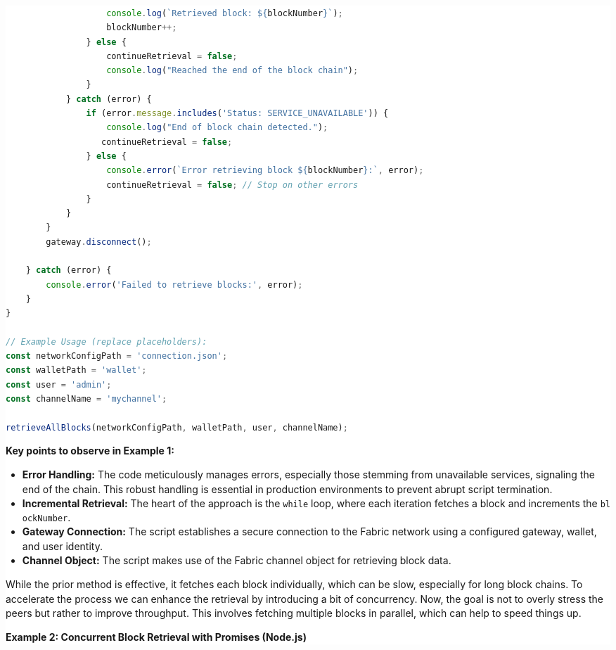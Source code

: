 ```javascript
                    console.log(`Retrieved block: ${blockNumber}`);
                    blockNumber++;
                } else {
                    continueRetrieval = false;
                    console.log("Reached the end of the block chain");
                }
            } catch (error) {
                if (error.message.includes('Status: SERVICE_UNAVAILABLE')) {
                    console.log("End of block chain detected.");
                   continueRetrieval = false;
                } else {
                    console.error(`Error retrieving block ${blockNumber}:`, error);
                    continueRetrieval = false; // Stop on other errors
                }
            }
        }
        gateway.disconnect();

    } catch (error) {
        console.error('Failed to retrieve blocks:', error);
    }
}

// Example Usage (replace placeholders):
const networkConfigPath = 'connection.json';
const walletPath = 'wallet';
const user = 'admin';
const channelName = 'mychannel';

retrieveAllBlocks(networkConfigPath, walletPath, user, channelName);


```

**Key points to observe in Example 1:**

*   **Error Handling:** The code meticulously manages errors, especially those stemming from unavailable services, signaling the end of the chain. This robust handling is essential in production environments to prevent abrupt script termination.
*   **Incremental Retrieval:** The heart of the approach is the `while` loop, where each iteration fetches a block and increments the `blockNumber`.
*   **Gateway Connection:** The script establishes a secure connection to the Fabric network using a configured gateway, wallet, and user identity.
*   **Channel Object:**  The script makes use of the Fabric channel object for retrieving block data.

While the prior method is effective, it fetches each block individually, which can be slow, especially for long block chains. To accelerate the process we can enhance the retrieval by introducing a bit of concurrency. Now, the goal is not to overly stress the peers but rather to improve throughput.  This involves fetching multiple blocks in parallel, which can help to speed things up.

**Example 2: Concurrent Block Retrieval with Promises (Node.js)**
